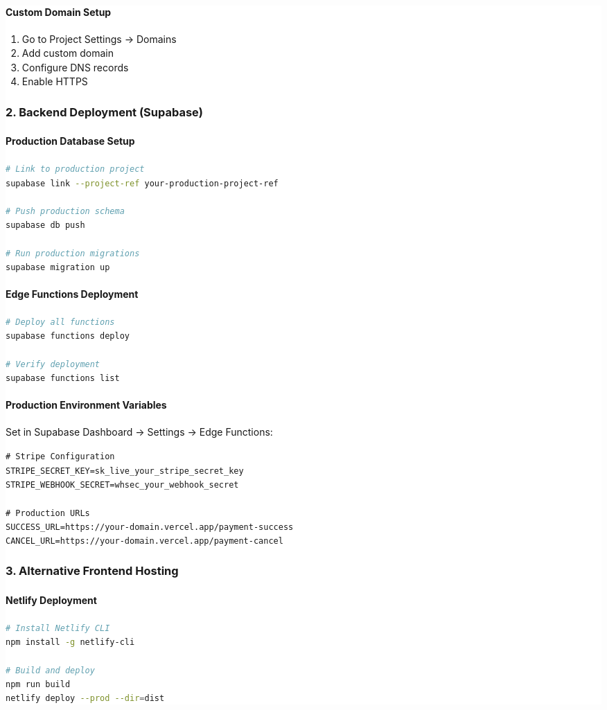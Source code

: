 #### Custom Domain Setup
1. Go to Project Settings → Domains
2. Add custom domain
3. Configure DNS records
4. Enable HTTPS

### 2. Backend Deployment (Supabase)

#### Production Database Setup
```bash
# Link to production project
supabase link --project-ref your-production-project-ref

# Push production schema
supabase db push

# Run production migrations
supabase migration up
```

#### Edge Functions Deployment
```bash
# Deploy all functions
supabase functions deploy

# Verify deployment
supabase functions list
```

#### Production Environment Variables
Set in Supabase Dashboard → Settings → Edge Functions:
```env
# Stripe Configuration
STRIPE_SECRET_KEY=sk_live_your_stripe_secret_key
STRIPE_WEBHOOK_SECRET=whsec_your_webhook_secret

# Production URLs
SUCCESS_URL=https://your-domain.vercel.app/payment-success
CANCEL_URL=https://your-domain.vercel.app/payment-cancel
```

### 3. Alternative Frontend Hosting

#### Netlify Deployment
```bash
# Install Netlify CLI
npm install -g netlify-cli

# Build and deploy
npm run build
netlify deploy --prod --dir=dist
```
